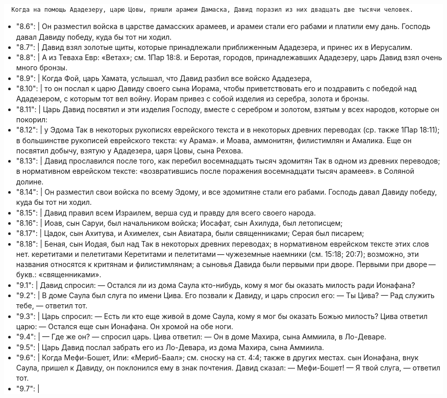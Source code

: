       Когда на помощь Ададезеру, царю Цовы, пришли арамеи Дамаска, Давид поразил из них двадцать две тысячи человек.
  - "8.6": |
      Он разместил войска в царстве дамасских арамеев, и арамеи стали его рабами и платили ему дань. Господь давал Давиду победу, куда бы тот ни ходил.
  - "8.7": |
      Давид взял золотые щиты, которые принадлежали приближенным Ададезера, и принес их в Иерусалим.
  - "8.8": |
      А из Теваха<span class="notespan"><span class="marginnote note" label="note-30"> Евр: «Ветах»; см. <span class="link">1Пар 18:8</span>.</span></span> и Беротая, городов, принадлежавших Ададезеру, царь Давид взял очень много бронзы.
  - "8.9": |
      Когда Фой, царь Хамата, услышал, что Давид разбил все войско Ададезера,
  - "8.10": |
      то он послал к царю Давиду своего сына Иорама, чтобы приветствовать его и поздравить с победой над Ададезером, с которым тот вел войну. Иорам привез с собой изделия из серебра, золота и бронзы.
  - "8.11": |
      Царь Давид посвятил и эти изделия Господу, вместе с серебром и золотом, взятым у всех народов, которые он покорил:
  - "8.12": |
      у Эдома<span class="notespan"><span class="marginnote note" label="note-31"> Так в некоторых рукописях еврейского текста и в некоторых древних переводах (ср. также <span class="link">1Пар 18:11</span>); в большинстве рукописей еврейского текста: «у Арама».</span></span> и Моава, аммонитян, филистимлян и Амалика. Еще он посвятил добычу, взятую у Ададезера, царя Цовы, сына Рехова.
  - "8.13": |
      Давид прославился после того, как перебил восемнадцать тысяч эдомитян<span class="notespan"><span class="marginnote note" label="note-32"> Так в одном из древних переводов; в нормативном еврейском тексте: «возвратившись после поражения восемнадцати тысяч арамеев».</span></span> в Соляной долине.
  - "8.14": |
      Он разместил свои войска по всему Эдому, и все эдомитяне стали его рабами. Господь давал Давиду победу, куда бы тот ни ходил.
  - "8.15": |
      Давид правил всем Израилем, верша суд и правду для всего своего народа.
  - "8.16": |
      Иоав, сын Саруи, был начальником войска; Иосафат, сын Ахилуда, был летописцем;
  - "8.17": |
      Цадок, сын Ахитува, и Ахимелех, сын Авиатара, были священниками; Серая был писарем;
  - "8.18": |
      Беная, сын Иодая, был над<span class="notespan"><span class="marginnote note" label="note-33"> Так в некоторых древних переводах; в нормативном еврейском тексте этих слов нет.</span></span> керетитами и пелетитами<span class="notespan"><span class="marginnote note" label="note-34"> Керетитами и пелетитами — чужеземные наемники (см. 15:18; 20:7); возможно, эти названия относятся к критянам и филистимлянам</span></span>; а сыновья Давида были первыми при дворе.<span class="notespan"><span class="marginnote note" label="note-35"> Первыми при дворе — букв.: «священниками».        </span></span>  
  - "9.1": |
      Давид спросил:  — Остался ли из дома Саула кто-нибудь, кому я мог бы оказать милость ради Ионафана?
  - "9.2": |
      В доме Саула был слуга по имени Цива. Его позвали к Давиду, и царь спросил его:  — Ты Цива?  — Рад служить тебе, — ответил тот.
  - "9.3": |
      Царь спросил:  — Есть ли кто еще живой в доме Саула, кому я мог бы оказать Божью милость?  Цива ответил царю:  — Остался еще сын Ионафана. Он хромой на обе ноги.
  - "9.4": |
      — Где же он? — спросил царь.  Цива ответил:  — Он в доме Махира, сына Аммиила, в Ло-Деваре.
  - "9.5": |
      Царь Давид послал забрать его из Ло-Девара, из дома Махира, сына Аммиила.
  - "9.6": |
      Когда Мефи-Бошет,<span class="notespan"><span class="marginnote note" label="note-36"> Или: «Мериб-Баал»; см. сноску на ст. 4:4; также в других местах.</span></span> сын Ионафана, внук Саула, пришел к Давиду, он поклонился ему в знак почтения. Давид сказал:  — Мефи-Бошет!  — Я твой слуга, — ответил тот.
  - "9.7": |